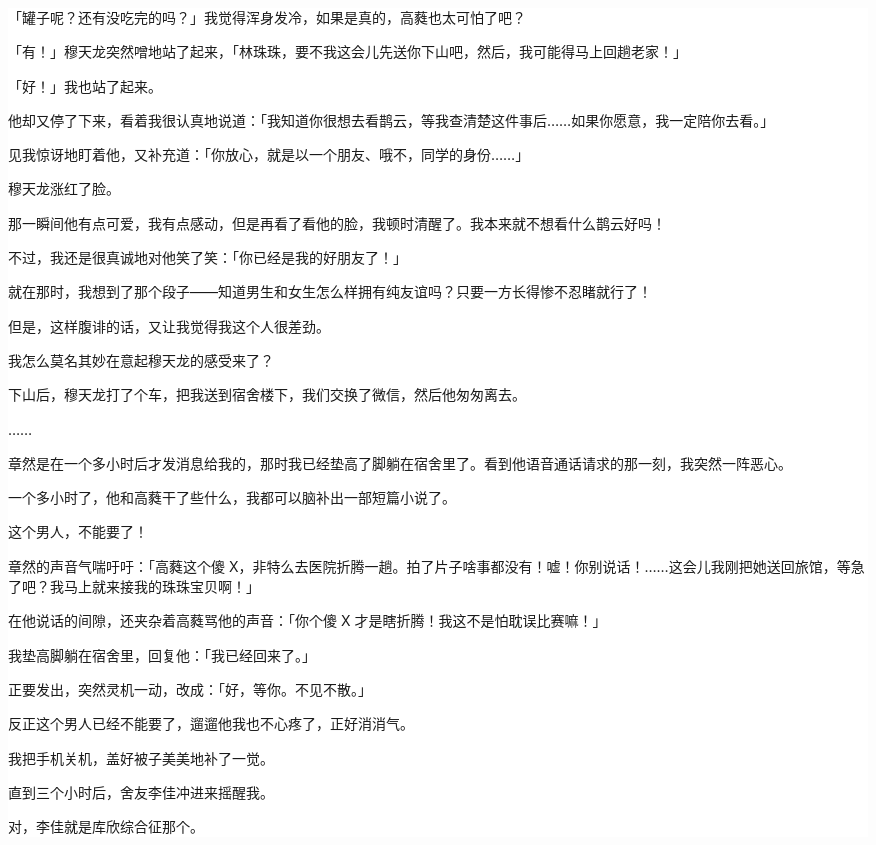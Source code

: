 
「罐子呢？还有没吃完的吗？」我觉得浑身发冷，如果是真的，高蕤也太可怕了吧？


「有！」穆天龙突然噌地站了起来，「林珠珠，要不我这会儿先送你下山吧，然后，我可能得马上回趟老家！」


「好！」我也站了起来。


他却又停了下来，看着我很认真地说道：「我知道你很想去看鹊云，等我查清楚这件事后……如果你愿意，我一定陪你去看。」


见我惊讶地盯着他，又补充道：「你放心，就是以一个朋友、哦不，同学的身份……」


穆天龙涨红了脸。


那一瞬间他有点可爱，我有点感动，但是再看了看他的脸，我顿时清醒了。我本来就不想看什么鹊云好吗！


不过，我还是很真诚地对他笑了笑：「你已经是我的好朋友了！」


就在那时，我想到了那个段子——知道男生和女生怎么样拥有纯友谊吗？只要一方长得惨不忍睹就行了！


但是，这样腹诽的话，又让我觉得我这个人很差劲。


我怎么莫名其妙在意起穆天龙的感受来了？


下山后，穆天龙打了个车，把我送到宿舍楼下，我们交换了微信，然后他匆匆离去。


……


章然是在一个多小时后才发消息给我的，那时我已经垫高了脚躺在宿舍里了。看到他语音通话请求的那一刻，我突然一阵恶心。


一个多小时了，他和高蕤干了些什么，我都可以脑补出一部短篇小说了。


这个男人，不能要了！


章然的声音气喘吁吁：「高蕤这个傻 X，非特么去医院折腾一趟。拍了片子啥事都没有！嘘！你别说话！……这会儿我刚把她送回旅馆，等急了吧？我马上就来接我的珠珠宝贝啊！」


在他说话的间隙，还夹杂着高蕤骂他的声音：「你个傻 X 才是瞎折腾！我这不是怕耽误比赛嘛！」


我垫高脚躺在宿舍里，回复他：「我已经回来了。」


正要发出，突然灵机一动，改成：「好，等你。不见不散。」


反正这个男人已经不能要了，遛遛他我也不心疼了，正好消消气。


我把手机关机，盖好被子美美地补了一觉。


直到三个小时后，舍友李佳冲进来摇醒我。


对，李佳就是库欣综合征那个。

